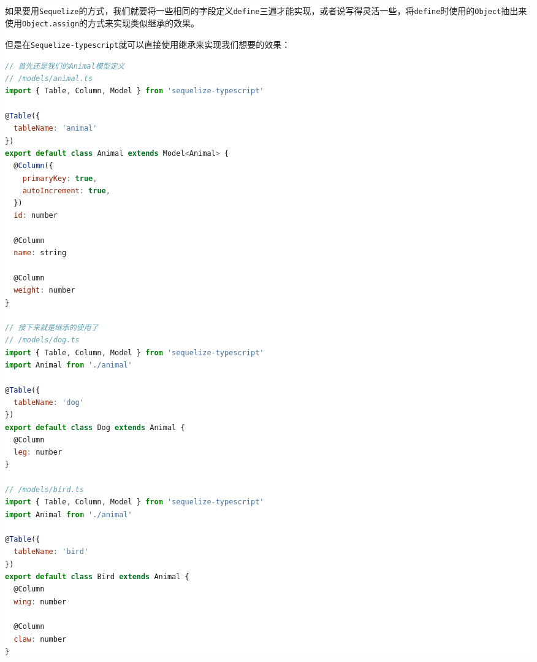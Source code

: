 如果要用`Sequelize`的方式，我们就要将一些相同的字段定义`define`三遍才能实现，或者说写得灵活一些，将`define`时使用的`Object`抽出来使用`Object.assign`的方式来实现类似继承的效果。  

但是在`Sequelize-typescript`就可以直接使用继承来实现我们想要的效果：

```javascript
// 首先还是我们的Animal模型定义
// /models/animal.ts
import { Table, Column, Model } from 'sequelize-typescript'

@Table({
  tableName: 'animal'
})
export default class Animal extends Model<Animal> {
  @Column({
    primaryKey: true,
    autoIncrement: true,
  })
  id: number

  @Column
  name: string

  @Column
  weight: number
}

// 接下来就是继承的使用了
// /models/dog.ts
import { Table, Column, Model } from 'sequelize-typescript'
import Animal from './animal'

@Table({
  tableName: 'dog'
})
export default class Dog extends Animal {
  @Column
  leg: number
}

// /models/bird.ts
import { Table, Column, Model } from 'sequelize-typescript'
import Animal from './animal'

@Table({
  tableName: 'bird'
})
export default class Bird extends Animal {
  @Column
  wing: number

  @Column
  claw: number
}
```
